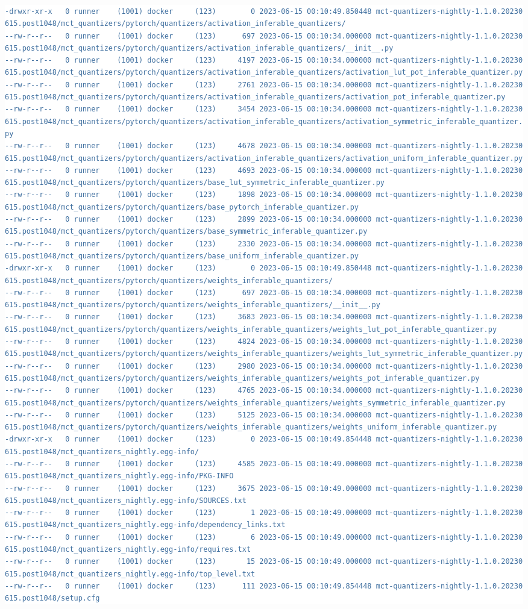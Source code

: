 ```diff
-drwxr-xr-x   0 runner    (1001) docker     (123)        0 2023-06-15 00:10:49.850448 mct-quantizers-nightly-1.1.0.20230615.post1048/mct_quantizers/pytorch/quantizers/activation_inferable_quantizers/
--rw-r--r--   0 runner    (1001) docker     (123)      697 2023-06-15 00:10:34.000000 mct-quantizers-nightly-1.1.0.20230615.post1048/mct_quantizers/pytorch/quantizers/activation_inferable_quantizers/__init__.py
--rw-r--r--   0 runner    (1001) docker     (123)     4197 2023-06-15 00:10:34.000000 mct-quantizers-nightly-1.1.0.20230615.post1048/mct_quantizers/pytorch/quantizers/activation_inferable_quantizers/activation_lut_pot_inferable_quantizer.py
--rw-r--r--   0 runner    (1001) docker     (123)     2761 2023-06-15 00:10:34.000000 mct-quantizers-nightly-1.1.0.20230615.post1048/mct_quantizers/pytorch/quantizers/activation_inferable_quantizers/activation_pot_inferable_quantizer.py
--rw-r--r--   0 runner    (1001) docker     (123)     3454 2023-06-15 00:10:34.000000 mct-quantizers-nightly-1.1.0.20230615.post1048/mct_quantizers/pytorch/quantizers/activation_inferable_quantizers/activation_symmetric_inferable_quantizer.py
--rw-r--r--   0 runner    (1001) docker     (123)     4678 2023-06-15 00:10:34.000000 mct-quantizers-nightly-1.1.0.20230615.post1048/mct_quantizers/pytorch/quantizers/activation_inferable_quantizers/activation_uniform_inferable_quantizer.py
--rw-r--r--   0 runner    (1001) docker     (123)     4693 2023-06-15 00:10:34.000000 mct-quantizers-nightly-1.1.0.20230615.post1048/mct_quantizers/pytorch/quantizers/base_lut_symmetric_inferable_quantizer.py
--rw-r--r--   0 runner    (1001) docker     (123)     1898 2023-06-15 00:10:34.000000 mct-quantizers-nightly-1.1.0.20230615.post1048/mct_quantizers/pytorch/quantizers/base_pytorch_inferable_quantizer.py
--rw-r--r--   0 runner    (1001) docker     (123)     2899 2023-06-15 00:10:34.000000 mct-quantizers-nightly-1.1.0.20230615.post1048/mct_quantizers/pytorch/quantizers/base_symmetric_inferable_quantizer.py
--rw-r--r--   0 runner    (1001) docker     (123)     2330 2023-06-15 00:10:34.000000 mct-quantizers-nightly-1.1.0.20230615.post1048/mct_quantizers/pytorch/quantizers/base_uniform_inferable_quantizer.py
-drwxr-xr-x   0 runner    (1001) docker     (123)        0 2023-06-15 00:10:49.850448 mct-quantizers-nightly-1.1.0.20230615.post1048/mct_quantizers/pytorch/quantizers/weights_inferable_quantizers/
--rw-r--r--   0 runner    (1001) docker     (123)      697 2023-06-15 00:10:34.000000 mct-quantizers-nightly-1.1.0.20230615.post1048/mct_quantizers/pytorch/quantizers/weights_inferable_quantizers/__init__.py
--rw-r--r--   0 runner    (1001) docker     (123)     3683 2023-06-15 00:10:34.000000 mct-quantizers-nightly-1.1.0.20230615.post1048/mct_quantizers/pytorch/quantizers/weights_inferable_quantizers/weights_lut_pot_inferable_quantizer.py
--rw-r--r--   0 runner    (1001) docker     (123)     4824 2023-06-15 00:10:34.000000 mct-quantizers-nightly-1.1.0.20230615.post1048/mct_quantizers/pytorch/quantizers/weights_inferable_quantizers/weights_lut_symmetric_inferable_quantizer.py
--rw-r--r--   0 runner    (1001) docker     (123)     2980 2023-06-15 00:10:34.000000 mct-quantizers-nightly-1.1.0.20230615.post1048/mct_quantizers/pytorch/quantizers/weights_inferable_quantizers/weights_pot_inferable_quantizer.py
--rw-r--r--   0 runner    (1001) docker     (123)     4765 2023-06-15 00:10:34.000000 mct-quantizers-nightly-1.1.0.20230615.post1048/mct_quantizers/pytorch/quantizers/weights_inferable_quantizers/weights_symmetric_inferable_quantizer.py
--rw-r--r--   0 runner    (1001) docker     (123)     5125 2023-06-15 00:10:34.000000 mct-quantizers-nightly-1.1.0.20230615.post1048/mct_quantizers/pytorch/quantizers/weights_inferable_quantizers/weights_uniform_inferable_quantizer.py
-drwxr-xr-x   0 runner    (1001) docker     (123)        0 2023-06-15 00:10:49.854448 mct-quantizers-nightly-1.1.0.20230615.post1048/mct_quantizers_nightly.egg-info/
--rw-r--r--   0 runner    (1001) docker     (123)     4585 2023-06-15 00:10:49.000000 mct-quantizers-nightly-1.1.0.20230615.post1048/mct_quantizers_nightly.egg-info/PKG-INFO
--rw-r--r--   0 runner    (1001) docker     (123)     3675 2023-06-15 00:10:49.000000 mct-quantizers-nightly-1.1.0.20230615.post1048/mct_quantizers_nightly.egg-info/SOURCES.txt
--rw-r--r--   0 runner    (1001) docker     (123)        1 2023-06-15 00:10:49.000000 mct-quantizers-nightly-1.1.0.20230615.post1048/mct_quantizers_nightly.egg-info/dependency_links.txt
--rw-r--r--   0 runner    (1001) docker     (123)        6 2023-06-15 00:10:49.000000 mct-quantizers-nightly-1.1.0.20230615.post1048/mct_quantizers_nightly.egg-info/requires.txt
--rw-r--r--   0 runner    (1001) docker     (123)       15 2023-06-15 00:10:49.000000 mct-quantizers-nightly-1.1.0.20230615.post1048/mct_quantizers_nightly.egg-info/top_level.txt
--rw-r--r--   0 runner    (1001) docker     (123)      111 2023-06-15 00:10:49.854448 mct-quantizers-nightly-1.1.0.20230615.post1048/setup.cfg
```